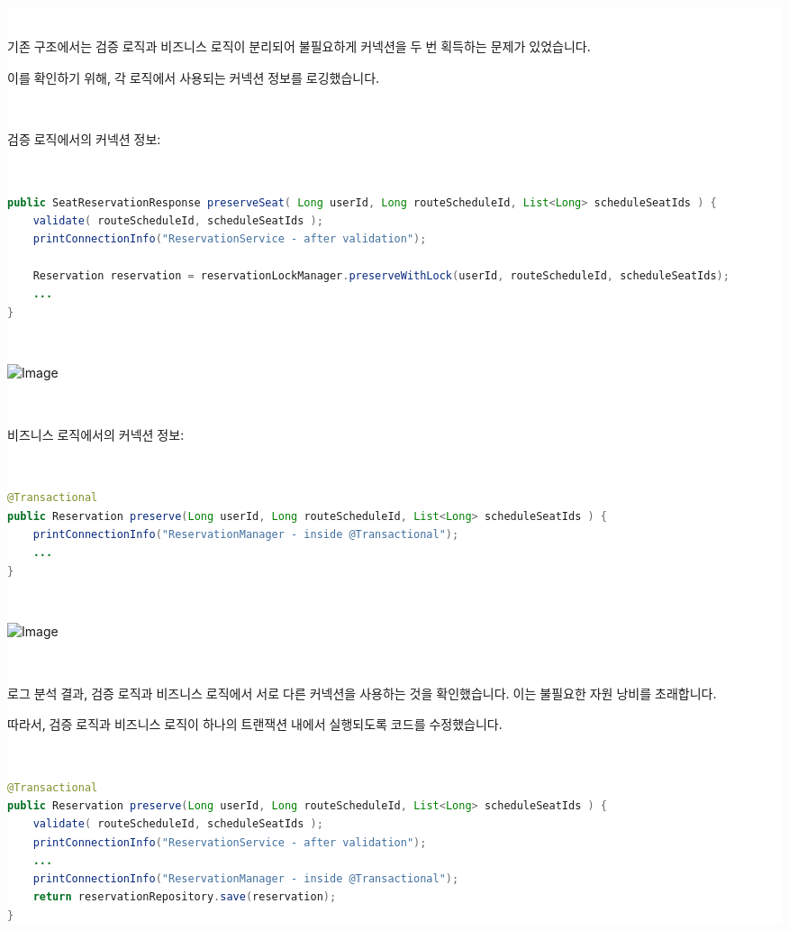 <br />

기존 구조에서는 검증 로직과 비즈니스 로직이 분리되어 불필요하게 커넥션을 두 번 획득하는 문제가 있었습니다.

이를 확인하기 위해, 각 로직에서 사용되는 커넥션 정보를 로깅했습니다.

<br />

검증 로직에서의 커넥션 정보:

<br />

```java
public SeatReservationResponse preserveSeat( Long userId, Long routeScheduleId, List<Long> scheduleSeatIds ) {  
    validate( routeScheduleId, scheduleSeatIds );  
    printConnectionInfo("ReservationService - after validation");  
  
    Reservation reservation = reservationLockManager.preserveWithLock(userId, routeScheduleId, scheduleSeatIds);  
	...
}
```

<br />

![Image](https://github.com/user-attachments/assets/357f72cb-5ef4-4567-9daf-00405150df39)

<br />

비즈니스 로직에서의 커넥션 정보:

<br />

```java
@Transactional  
public Reservation preserve(Long userId, Long routeScheduleId, List<Long> scheduleSeatIds ) {  
    printConnectionInfo("ReservationManager - inside @Transactional");
    ...
}
```

<br />

![Image](https://github.com/user-attachments/assets/dd0c3122-9fda-4b9a-8fe5-b8fe0e32099e)

<br />

로그 분석 결과, 검증 로직과 비즈니스 로직에서 서로 다른 커넥션을 사용하는 것을 확인했습니다. 이는 불필요한 자원 낭비를 초래합니다.

따라서, 검증 로직과 비즈니스 로직이 하나의 트랜잭션 내에서 실행되도록 코드를 수정했습니다.

<br />

```java
@Transactional  
public Reservation preserve(Long userId, Long routeScheduleId, List<Long> scheduleSeatIds ) {  
    validate( routeScheduleId, scheduleSeatIds );  
    printConnectionInfo("ReservationService - after validation");  
    ...
    printConnectionInfo("ReservationManager - inside @Transactional");  
    return reservationRepository.save(reservation);  
}
```
